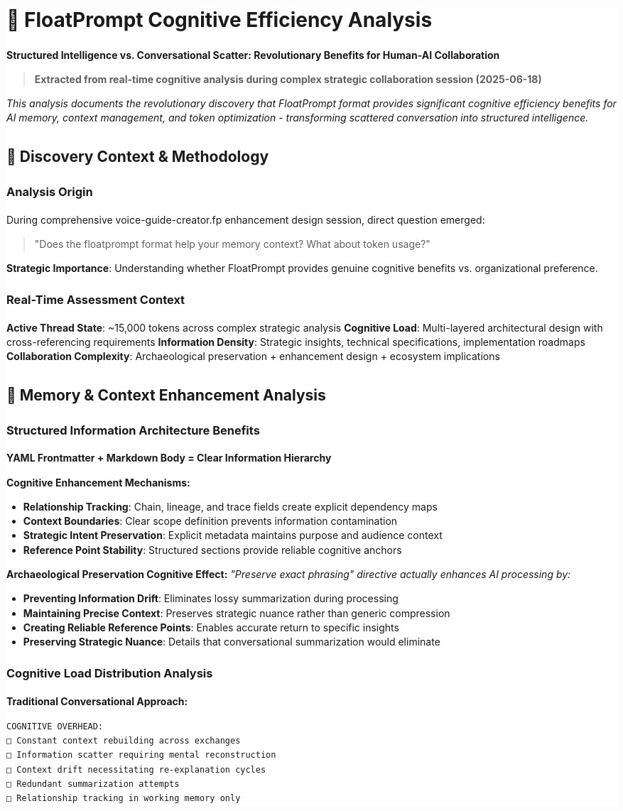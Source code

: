 # 🧠 FloatPrompt Cognitive Efficiency Analysis

**Structured Intelligence vs. Conversational Scatter: Revolutionary Benefits for Human-AI Collaboration**

> **Extracted from real-time cognitive analysis during complex strategic collaboration session (2025-06-18)**

*This analysis documents the revolutionary discovery that FloatPrompt format provides significant cognitive efficiency benefits for AI memory, context management, and token optimization - transforming scattered conversation into structured intelligence.*

## 🎯 Discovery Context & Methodology

### **Analysis Origin**
During comprehensive voice-guide-creator.fp enhancement design session, direct question emerged:
> "Does the floatprompt format help your memory context? What about token usage?"

**Strategic Importance**: Understanding whether FloatPrompt provides genuine cognitive benefits vs. organizational preference.

### **Real-Time Assessment Context**
**Active Thread State**: ~15,000 tokens across complex strategic analysis
**Cognitive Load**: Multi-layered architectural design with cross-referencing requirements
**Information Density**: Strategic insights, technical specifications, implementation roadmaps
**Collaboration Complexity**: Archaeological preservation + enhancement design + ecosystem implications

## 🧠 Memory & Context Enhancement Analysis

### **Structured Information Architecture Benefits**

**YAML Frontmatter + Markdown Body = Clear Information Hierarchy**

**Cognitive Enhancement Mechanisms:**
- **Relationship Tracking**: Chain, lineage, and trace fields create explicit dependency maps
- **Context Boundaries**: Clear scope definition prevents information contamination
- **Strategic Intent Preservation**: Explicit metadata maintains purpose and audience context
- **Reference Point Stability**: Structured sections provide reliable cognitive anchors

**Archaeological Preservation Cognitive Effect:**
*"Preserve exact phrasing" directive actually enhances AI processing by:*
- **Preventing Information Drift**: Eliminates lossy summarization during processing
- **Maintaining Precise Context**: Preserves strategic nuance rather than generic compression
- **Creating Reliable Reference Points**: Enables accurate return to specific insights
- **Preserving Strategic Nuance**: Details that conversational summarization would eliminate

### **Cognitive Load Distribution Analysis**

**Traditional Conversational Approach:**
```
COGNITIVE OVERHEAD:
□ Constant context rebuilding across exchanges
□ Information scatter requiring mental reconstruction  
□ Context drift necessitating re-explanation cycles
□ Redundant summarization attempts
□ Relationship tracking in working memory only
```
